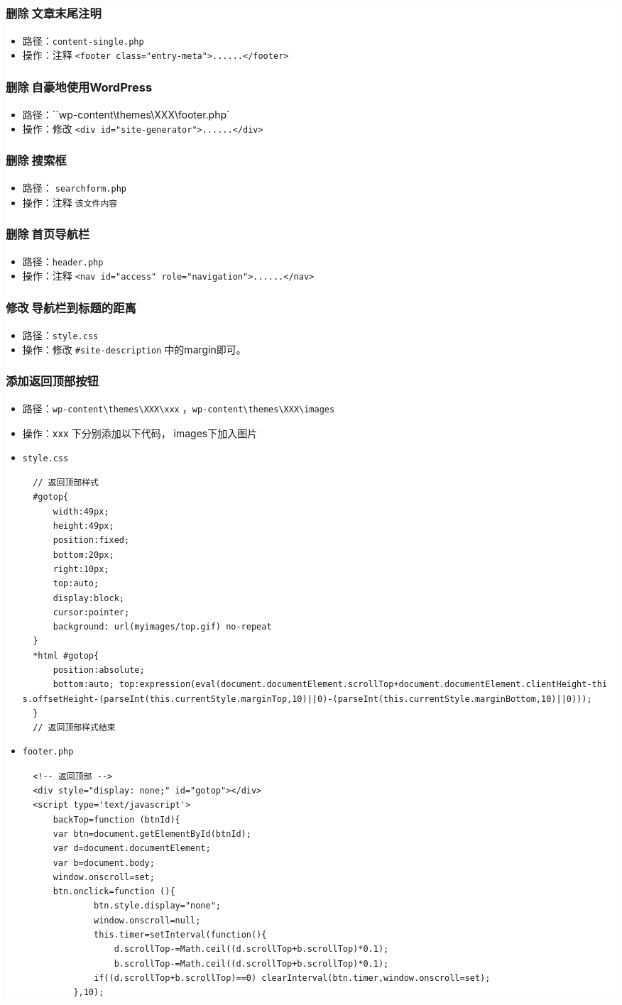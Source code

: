 ### 删除 文章末尾注明      
- 路径：`content-single.php` 
- 操作：注释 `<footer class="entry-meta">......</footer>` 
 
### 删除 自豪地使用WordPress  
- 路径：``wp-content\themes\XXX\footer.php` 
- 操作：修改 `<div id="site-generator">......</div>`   

### 删除 搜索框 
- 路径： `searchform.php` 
- 操作：注释 `该文件内容` 
 
### 删除 首页导航栏   
- 路径：`header.php`
- 操作：注释 `<nav id="access" role="navigation">......</nav>`  

### 修改 导航栏到标题的距离   
- 路径：`style.css`   
- 操作：修改 `#site-description` 中的margin即可。  

### 添加返回顶部按钮        
- 路径：`wp-content\themes\XXX\xxx` ，`wp-content\themes\XXX\images`          
- 操作：xxx 下分别添加以下代码， images下加入图片                
- `style.css`    

		// 返回顶部样式    
		#gotop{
			width:49px;
			height:49px;
			position:fixed;
			bottom:20px;
			right:10px;
			top:auto;
			display:block;
			cursor:pointer;
			background: url(myimages/top.gif) no-repeat
		}
		*html #gotop{
			position:absolute;
			bottom:auto; top:expression(eval(document.documentElement.scrollTop+document.documentElement.clientHeight-this.offsetHeight-(parseInt(this.currentStyle.marginTop,10)||0)-(parseInt(this.currentStyle.marginBottom,10)||0)));
		}
		// 返回顶部样式结束

- `footer.php`    

		<!-- 返回顶部 -->
		<div style="display: none;" id="gotop"></div>
		<script type='text/javascript'>
			backTop=function (btnId){
			var btn=document.getElementById(btnId);
			var d=document.documentElement;
			var b=document.body;
			window.onscroll=set;
			btn.onclick=function (){
					btn.style.display="none";
					window.onscroll=null;
					this.timer=setInterval(function(){
						d.scrollTop-=Math.ceil((d.scrollTop+b.scrollTop)*0.1);
						b.scrollTop-=Math.ceil((d.scrollTop+b.scrollTop)*0.1);
					if((d.scrollTop+b.scrollTop)==0) clearInterval(btn.timer,window.onscroll=set);
				},10);
